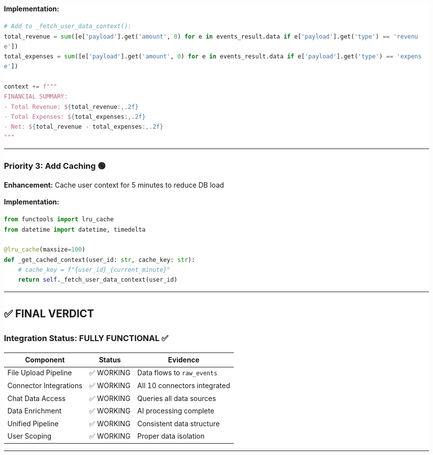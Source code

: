 **Implementation:**
```python
# Add to _fetch_user_data_context():
total_revenue = sum([e['payload'].get('amount', 0) for e in events_result.data if e['payload'].get('type') == 'revenue'])
total_expenses = sum([e['payload'].get('amount', 0) for e in events_result.data if e['payload'].get('type') == 'expense'])

context += f"""
FINANCIAL SUMMARY:
- Total Revenue: ${total_revenue:,.2f}
- Total Expenses: ${total_expenses:,.2f}
- Net: ${total_revenue - total_expenses:,.2f}
"""
```

---

### **Priority 3: Add Caching** 🟢

**Enhancement:** Cache user context for 5 minutes to reduce DB load

**Implementation:**
```python
from functools import lru_cache
from datetime import datetime, timedelta

@lru_cache(maxsize=100)
def _get_cached_context(user_id: str, cache_key: str):
    # cache_key = f"{user_id}_{current_minute}"
    return self._fetch_user_data_context(user_id)
```

---

## ✅ FINAL VERDICT

### **Integration Status: FULLY FUNCTIONAL** ✅

| Component | Status | Evidence |
|-----------|--------|----------|
| File Upload Pipeline | ✅ WORKING | Data flows to `raw_events` |
| Connector Integrations | ✅ WORKING | All 10 connectors integrated |
| Chat Data Access | ✅ WORKING | Queries all data sources |
| Data Enrichment | ✅ WORKING | AI processing complete |
| Unified Pipeline | ✅ WORKING | Consistent data structure |
| User Scoping | ✅ WORKING | Proper data isolation |

---
